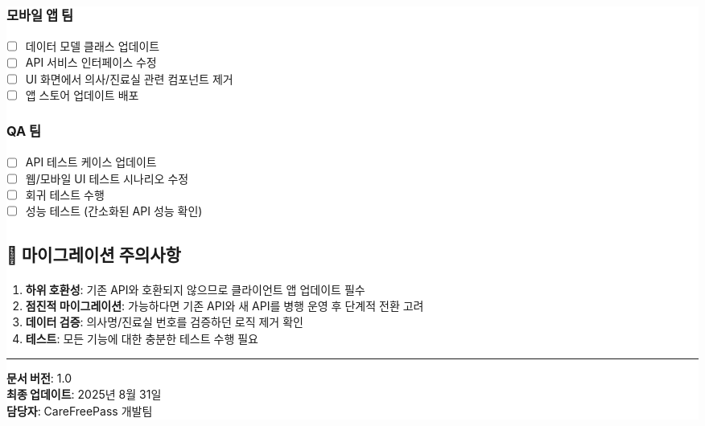 ### 모바일 앱 팀
- [ ] 데이터 모델 클래스 업데이트
- [ ] API 서비스 인터페이스 수정
- [ ] UI 화면에서 의사/진료실 관련 컴포넌트 제거
- [ ] 앱 스토어 업데이트 배포

### QA 팀
- [ ] API 테스트 케이스 업데이트
- [ ] 웹/모바일 UI 테스트 시나리오 수정
- [ ] 회귀 테스트 수행
- [ ] 성능 테스트 (간소화된 API 성능 확인)

## 🚨 마이그레이션 주의사항

1. **하위 호환성**: 기존 API와 호환되지 않으므로 클라이언트 앱 업데이트 필수
2. **점진적 마이그레이션**: 가능하다면 기존 API와 새 API를 병행 운영 후 단계적 전환 고려
3. **데이터 검증**: 의사명/진료실 번호를 검증하던 로직 제거 확인
4. **테스트**: 모든 기능에 대한 충분한 테스트 수행 필요

---

**문서 버전**: 1.0  
**최종 업데이트**: 2025년 8월 31일  
**담당자**: CareFreePass 개발팀